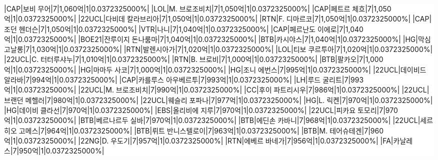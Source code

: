 |CAP|보비 무어|7|1,060억|1|0.0372325000%|
|LOL|M. 브로조비치|7|1,050억|1|0.0372325000%|
|CAP|페트르 체흐|7|1,050억|1|0.0372325000%|
|22UCL|다비데 칼라브리아|7|1,050억|1|0.0372325000%|
|RTN|F. 디마르코|7|1,050억|1|0.0372325000%|
|CAP|조던 헨더슨|7|1,050억|1|0.0372325000%|
|VTR|나니|7|1,040억|1|0.0372325000%|
|CAP|페르난도 이에로|7|1,040억|1|0.0372325000%|
|BOE21|잔루이지 돈나룸마|7|1,040억|1|0.0372325000%|
|BTB|카시야스|7|1,040억|1|0.0372325000%|
|HG|막심 고날롱|7|1,030억|1|0.0372325000%|
|RTN|발렌시아가|7|1,020억|1|0.0372325000%|
|LOL|티보 쿠르투아|7|1,020억|1|0.0372325000%|
|22UCL|C. 터터루샤누|7|1,010억|1|0.0372325000%|
|RTN|B. 브로비|7|1,000억|1|0.0372325000%|
|BTB|팔카오|7|1,000억|1|0.0372325000%|
|HG|마마두 사코|7|1,000억|1|0.0372325000%|
|HG|조니 에번스|7|995억|1|0.0372325000%|
|22UCL|데이비드 알라바|7|994억|1|0.0372325000%|
|CAP|카를루스 아우베르투|7|993억|1|0.0372325000%|
|LH|루드 굴리트|7|993억|1|0.0372325000%|
|22UCL|M. 브로조비치|7|990억|1|0.0372325000%|
|CC|후이 파트리시우|7|986억|1|0.0372325000%|
|22UCL|브랜던 메헬러|7|980억|1|0.0372325000%|
|22UCL|웨슬리 포파나|7|977억|1|0.0372325000%|
|HG|L. 릭켄|7|970억|1|0.0372325000%|
|HG|데이비 클라선|7|970억|1|0.0372325000%|
|EBS|올리비에 지루|7|970억|1|0.0372325000%|
|22UCL|피카요 토모리|7|970억|1|0.0372325000%|
|BTB|베르나르두 실바|7|970억|1|0.0372325000%|
|BTB|에딘손 카바니|7|968억|1|0.0372325000%|
|22UCL|세르히오 고메스|7|964억|1|0.0372325000%|
|BTB|뤼트 반니스텔로이|7|963억|1|0.0372325000%|
|BTB|M. 테어슈테겐|7|960억|1|0.0372325000%|
|22NG|D. 우도기|7|957억|1|0.0372325000%|
|RTN|에베르 바네가|7|956억|1|0.0372325000%|
|FA|카날레스|7|950억|1|0.0372325000%|
